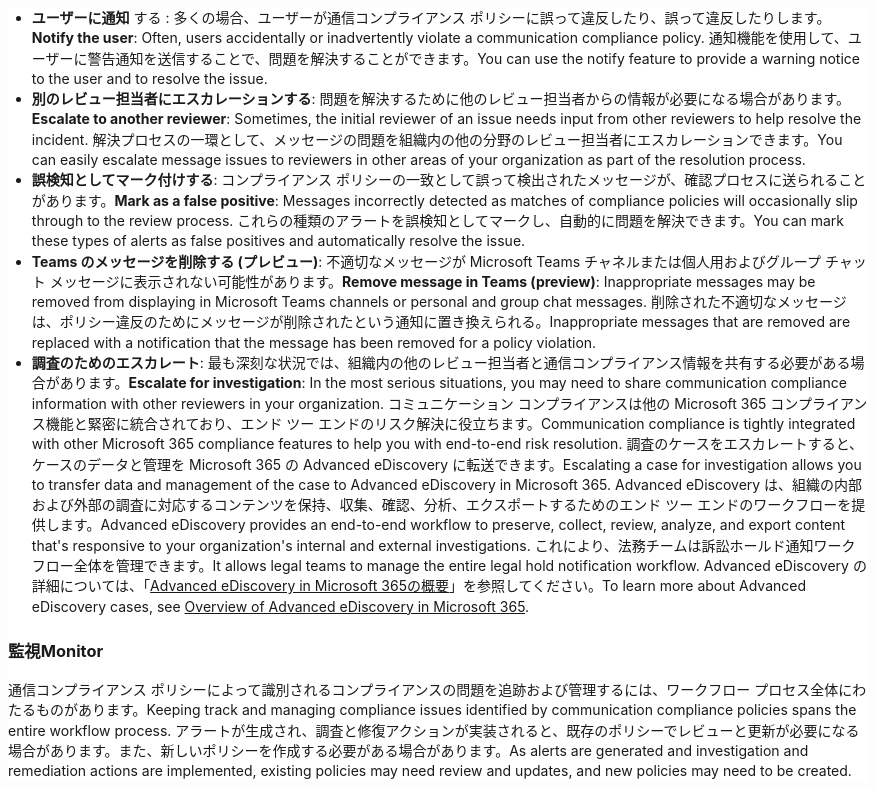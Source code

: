 - <span data-ttu-id="4c904-211">**ユーザーに通知** する : 多くの場合、ユーザーが通信コンプライアンス ポリシーに誤って違反したり、誤って違反したりします。</span><span class="sxs-lookup"><span data-stu-id="4c904-211">**Notify the user**: Often, users accidentally or inadvertently violate a communication compliance policy.</span></span> <span data-ttu-id="4c904-212">通知機能を使用して、ユーザーに警告通知を送信することで、問題を解決することができます。</span><span class="sxs-lookup"><span data-stu-id="4c904-212">You can use the notify feature to provide a warning notice to the user and to resolve the issue.</span></span>
- <span data-ttu-id="4c904-213">**別のレビュー担当者にエスカレーションする**: 問題を解決するために他のレビュー担当者からの情報が必要になる場合があります。</span><span class="sxs-lookup"><span data-stu-id="4c904-213">**Escalate to another reviewer**: Sometimes, the initial reviewer of an issue needs input from other reviewers to help resolve the incident.</span></span> <span data-ttu-id="4c904-214">解決プロセスの一環として、メッセージの問題を組織内の他の分野のレビュー担当者にエスカレーションできます。</span><span class="sxs-lookup"><span data-stu-id="4c904-214">You can easily escalate message issues to reviewers in other areas of your organization as part of the resolution process.</span></span>
- <span data-ttu-id="4c904-215">**誤検知としてマーク付けする**: コンプライアンス ポリシーの一致として誤って検出されたメッセージが、確認プロセスに送られることがあります。</span><span class="sxs-lookup"><span data-stu-id="4c904-215">**Mark as a false positive**: Messages incorrectly detected as matches of compliance policies will occasionally slip through to the review process.</span></span> <span data-ttu-id="4c904-216">これらの種類のアラートを誤検知としてマークし、自動的に問題を解決できます。</span><span class="sxs-lookup"><span data-stu-id="4c904-216">You can mark these types of alerts as false positives and automatically resolve the issue.</span></span>
- <span data-ttu-id="4c904-217">**Teams のメッセージを削除する (プレビュー)**: 不適切なメッセージが Microsoft Teams チャネルまたは個人用およびグループ チャット メッセージに表示されない可能性があります。</span><span class="sxs-lookup"><span data-stu-id="4c904-217">**Remove message in Teams (preview)**: Inappropriate messages may be removed from displaying in Microsoft Teams channels or personal and group chat messages.</span></span> <span data-ttu-id="4c904-218">削除された不適切なメッセージは、ポリシー違反のためにメッセージが削除されたという通知に置き換えられる。</span><span class="sxs-lookup"><span data-stu-id="4c904-218">Inappropriate messages that are removed are replaced with a notification that the message has been removed for a policy violation.</span></span>
- <span data-ttu-id="4c904-219">**調査のためのエスカレート**: 最も深刻な状況では、組織内の他のレビュー担当者と通信コンプライアンス情報を共有する必要がある場合があります。</span><span class="sxs-lookup"><span data-stu-id="4c904-219">**Escalate for investigation**: In the most serious situations, you may need to share communication compliance information with other reviewers in your organization.</span></span> <span data-ttu-id="4c904-220">コミュニケーション コンプライアンスは他の Microsoft 365 コンプライアンス機能と緊密に統合されており、エンド ツー エンドのリスク解決に役立ちます。</span><span class="sxs-lookup"><span data-stu-id="4c904-220">Communication compliance is tightly integrated with other Microsoft 365 compliance features to help you with end-to-end risk resolution.</span></span> <span data-ttu-id="4c904-221">調査のケースをエスカレートすると、ケースのデータと管理を Microsoft 365 の Advanced eDiscovery に転送できます。</span><span class="sxs-lookup"><span data-stu-id="4c904-221">Escalating a case for investigation allows you to transfer data and management of the case to Advanced eDiscovery in Microsoft 365.</span></span> <span data-ttu-id="4c904-222">Advanced eDiscovery は、組織の内部および外部の調査に対応するコンテンツを保持、収集、確認、分析、エクスポートするためのエンド ツー エンドのワークフローを提供します。</span><span class="sxs-lookup"><span data-stu-id="4c904-222">Advanced eDiscovery provides an end-to-end workflow to preserve, collect, review, analyze, and export content that's responsive to your organization's internal and external investigations.</span></span> <span data-ttu-id="4c904-223">これにより、法務チームは訴訟ホールド通知ワークフロー全体を管理できます。</span><span class="sxs-lookup"><span data-stu-id="4c904-223">It allows legal teams to manage the entire legal hold notification workflow.</span></span> <span data-ttu-id="4c904-224">Advanced eDiscovery の詳細については、「[Advanced eDiscovery in Microsoft 365の概要](overview-ediscovery-20.md)」を参照してください。</span><span class="sxs-lookup"><span data-stu-id="4c904-224">To learn more about Advanced eDiscovery cases, see [Overview of Advanced eDiscovery in Microsoft 365](overview-ediscovery-20.md).</span></span>

### <a name="monitor"></a><span data-ttu-id="4c904-225">監視</span><span class="sxs-lookup"><span data-stu-id="4c904-225">Monitor</span></span>

<span data-ttu-id="4c904-226">通信コンプライアンス ポリシーによって識別されるコンプライアンスの問題を追跡および管理するには、ワークフロー プロセス全体にわたるものがあります。</span><span class="sxs-lookup"><span data-stu-id="4c904-226">Keeping track and managing compliance issues identified by communication compliance policies spans the entire workflow process.</span></span> <span data-ttu-id="4c904-227">アラートが生成され、調査と修復アクションが実装されると、既存のポリシーでレビューと更新が必要になる場合があります。また、新しいポリシーを作成する必要がある場合があります。</span><span class="sxs-lookup"><span data-stu-id="4c904-227">As alerts are generated and investigation and remediation actions are implemented, existing policies may need review and updates, and new policies may need to be created.</span></span>
